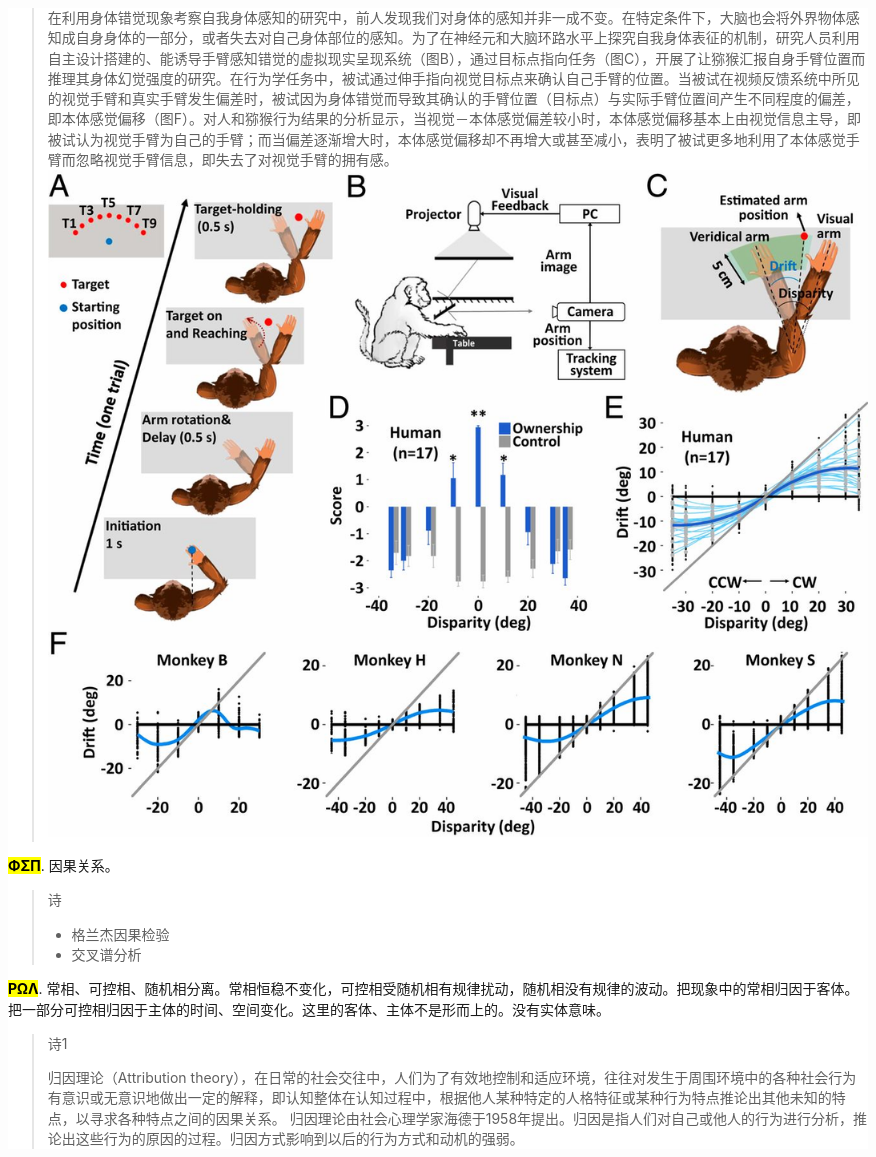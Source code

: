 > 在利用身体错觉现象考察自我身体感知的研究中，前人发现我们对身体的感知并非一成不变。在特定条件下，大脑也会将外界物体感知成自身身体的一部分，或者失去对自己身体部位的感知。为了在神经元和大脑环路水平上探究自我身体表征的机制，研究人员利用自主设计搭建的、能诱导手臂感知错觉的虚拟现实呈现系统（图B），通过目标点指向任务（图C），开展了让猕猴汇报自身手臂位置而推理其身体幻觉强度的研究。在行为学任务中，被试通过伸手指向视觉目标点来确认自己手臂的位置。当被试在视频反馈系统中所见的视觉手臂和真实手臂发生偏差时，被试因为身体错觉而导致其确认的手臂位置（目标点）与实际手臂位置间产生不同程度的偏差，即本体感觉偏移（图F）。对人和猕猴行为结果的分析显示，当视觉－本体感觉偏差较小时，本体感觉偏移基本上由视觉信息主导，即被试认为视觉手臂为自己的手臂；而当偏差逐渐增大时，本体感觉偏移却不再增大或甚至减小，表明了被试更多地利用了本体感觉手臂而忽略视觉手臂信息，即失去了对视觉手臂的拥有感。![F1.large](imgs/F1.large.jpg)

<mark>**ΦΣΠ**</mark>. 因果关系。

> 诗
>
> - 格兰杰因果检验
> - 交叉谱分析

<mark>**ΡΩΛ**</mark>. 常相、可控相、随机相分离。常相恒稳不变化，可控相受随机相有规律扰动，随机相没有规律的波动。把现象中的常相归因于客体。把一部分可控相归因于主体的时间、空间变化。这里的客体、主体不是形而上的。没有实体意味。

> 诗1
>
> 归因理论（Attribution theory），在日常的社会交往中，人们为了有效地控制和适应环境，往往对发生于周围环境中的各种社会行为有意识或无意识地做出一定的解释，即认知整体在认知过程中，根据他人某种特定的人格特征或某种行为特点推论出其他未知的特点，以寻求各种特点之间的因果关系。
> 归因理论由社会心理学家海德于1958年提出。归因是指人们对自己或他人的行为进行分析，推论出这些行为的原因的过程。归因方式影响到以后的行为方式和动机的强弱。
